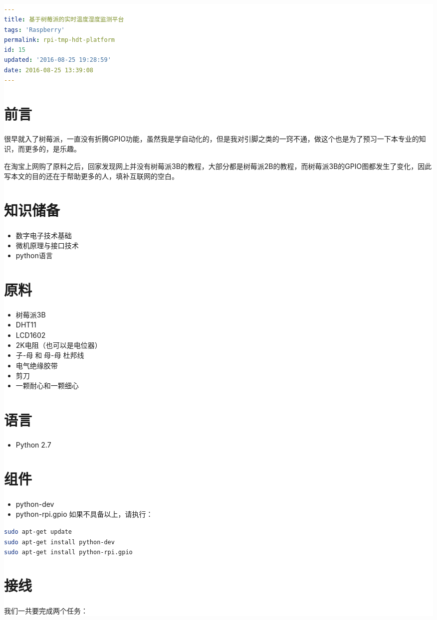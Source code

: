 ```yaml
---
title: 基于树莓派的实时温度湿度监测平台
tags: 'Raspberry'
permalink: rpi-tmp-hdt-platform
id: 15
updated: '2016-08-25 19:28:59'
date: 2016-08-25 13:39:08
---
```



# 前言
很早就入了树莓派，一直没有折腾GPIO功能，虽然我是学自动化的，但是我对引脚之类的一窍不通，做这个也是为了预习一下本专业的知识，而更多的，是乐趣。

在淘宝上网购了原料之后，回家发现网上并没有树莓派3B的教程，大部分都是树莓派2B的教程，而树莓派3B的GPIO图都发生了变化，因此写本文的目的还在于帮助更多的人，填补互联网的空白。
 
# 知识储备
* 数字电子技术基础
* 微机原理与接口技术
* python语言

# 原料
* 树莓派3B
* DHT11
* LCD1602
* 2K电阻（也可以是电位器）
* 子-母 和 母-母 杜邦线
* 电气绝缘胶带
* 剪刀
* 一颗耐心和一颗细心

# 语言
* Python 2.7

# 组件
* python-dev
* python-rpi.gpio
如果不具备以上，请执行：
```bash
sudo apt-get update
sudo apt-get install python-dev
sudo apt-get install python-rpi.gpio
```

# 接线
我们一共要完成两个任务：
